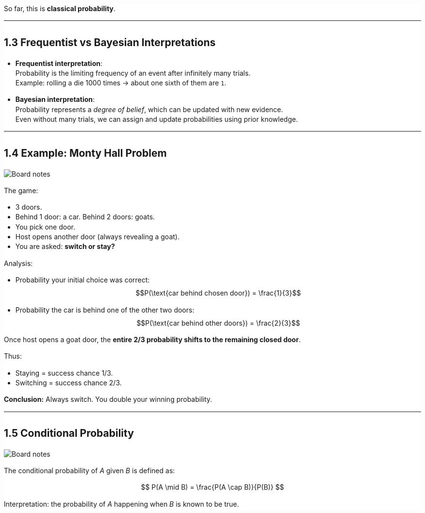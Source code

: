 So far, this is **classical probability**.

---

## 1.3 Frequentist vs Bayesian Interpretations

- **Frequentist interpretation**:  
  Probability is the limiting frequency of an event after infinitely many trials.  
  Example: rolling a die 1000 times → about one sixth of them are `1`.

- **Bayesian interpretation**:  
  Probability represents a *degree of belief*, which can be updated with new evidence.  
  Even without many trials, we can assign and update probabilities using prior knowledge.

---

## 1.4 Example: Monty Hall Problem

![Board notes](/images/docs/mlLecture5_Bayesianlearning/2.png)

The game:  
- 3 doors.  
- Behind 1 door: a car. Behind 2 doors: goats.  
- You pick one door.  
- Host opens another door (always revealing a goat).  
- You are asked: **switch or stay?**

Analysis:  
- Probability your initial choice was correct:  
  $$P(\text{car behind chosen door}) = \frac{1}{3}$$  

- Probability the car is behind one of the other two doors:  
  $$P(\text{car behind other doors}) = \frac{2}{3}$$  

Once host opens a goat door, the **entire $2/3$ probability shifts to the remaining closed door**.  

Thus:  
- Staying = success chance $1/3$.  
- Switching = success chance $2/3$.  

**Conclusion:** Always switch. You double your winning probability.

---

## 1.5 Conditional Probability

![Board notes](/images/docs/mlLecture5_Bayesianlearning/3.png)

The conditional probability of $A$ given $B$ is defined as:

$$
P(A \mid B) = \frac{P(A \cap B)}{P(B)}
$$

Interpretation: the probability of $A$ happening when $B$ is known to be true.
